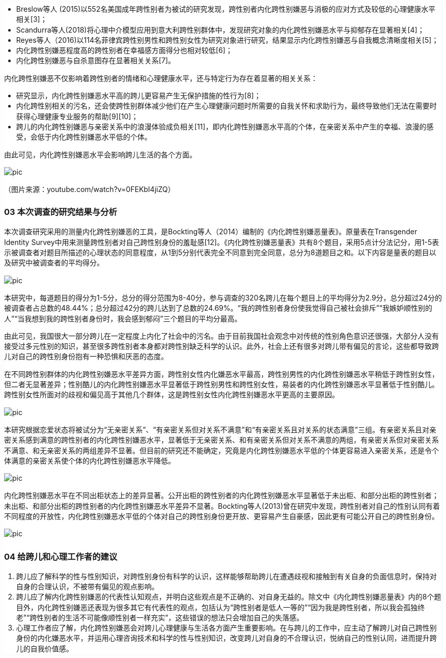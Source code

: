 -   Breslow等人 (2015)以552名美国成年跨性别者为被试的研究发现，跨性别者内化跨性别嫌恶与消极的应对方式及较低的心理健康水平相关\[3\]；
-   Scandurra等人(2018)将心理中介模型应用到意大利跨性别群体中，发现研究对象的内化跨性别嫌恶水平与抑郁存在显著相关\[4\]；
-   Reyes等人（2016)以114名菲律宾跨性别男性和跨性别女性为研究对象进行研究，结果显示内化跨性别嫌恶与自我概念清晰度相关\[5\]；
-   内化跨性别嫌恶程度高的跨性别者在幸福感方面得分也相对较低\[6\]；
-   内化跨性别嫌恶与自杀意图存在显著相关关系\[7\]。

内化跨性别嫌恶不仅影响着跨性别者的情绪和心理健康水平，还与特定行为存在着显著的相关关系：

-   研究显示，内化跨性别嫌恶水平高的跨儿更容易产生无保护措施的性行为\[8\]；
-   内化跨性别相关的污名，还会使跨性别群体减少他们在产生心理健康问题时所需要的自我关怀和求助行为，最终导致他们无法在需要时获得心理健康专业服务的帮助\[9\]\[10\]；
-   跨儿的内化跨性别嫌恶与亲密关系中的浪漫体验成负相关\[11\]，即内化跨性别嫌恶水平高的个体，在亲密关系中产生的幸福、浪漫的感受，会低于内化跨性别嫌恶水平低的个体。

由此可见，内化跨性别嫌恶水平会影响跨儿生活的各个方面。

![pic](/assets/img/image006.9fdcb8f3.jpg)

（图片来源：youtube.com/watch?v=0FEKbI4jiZQ）

### 03 本次调查的研究结果与分析

本次调查研究采用的测量内化跨性别嫌恶的工具，是Bockting等人（2014）编制的《内化跨性别嫌恶量表》。原量表在Transgender Identity Survey中用来测量跨性别者对自己跨性别身份的羞耻感\[12\]。《内化跨性别嫌恶量表》共有8个题目，采用5点计分法记分，用1-5表示被调查者对题目所描述的心理状态的同意程度，从1到5分别代表完全不同意到完全同意，总分为8道题目之和。以下内容是量表的题目以及研究中被调查者的平均得分。

![pic](/assets/img/image007.2d1bd0da.jpg)

本研究中，每道题目的得分为1-5分，总分的得分范围为8-40分，参与调查的320名跨儿在每个题目上的平均得分为2.9分，总分超过24分的被调查者占总数的48.44%；总分超过42分的跨儿达到了总数的24.69%。“我的跨性别者身份使我觉得自己被社会排斥”“我嫉妒顺性别的人”“当我想到我的跨性别者身份时，我会感到郁闷”三个题目的平均分最高。

由此可见，我国很大一部分跨儿在一定程度上内化了社会中的污名。由于目前我国社会观念中对传统的性别角色意识还很强，大部分人没有接受过多元性别的知识，甚至很多跨性别者本身都对跨性别缺乏科学的认识。此外，社会上还有很多对跨儿带有偏见的言论，这些都导致跨儿对自己的跨性别身份抱有一种恐惧和厌恶的态度。

在不同跨性别群体的内化跨性别嫌恶水平差异方面，跨性别女性内化嫌恶水平最高，跨性别男性的内化跨性别嫌恶水平稍低于跨性别女性，但二者无显著差异；性别酷儿的内化跨性别嫌恶水平显著低于跨性别男性和跨性别女性，易装者的内化跨性别嫌恶水平显著低于性别酷儿。跨性别女性所面对的歧视和偏见高于其他几个群体，这是跨性别女性内化跨性别嫌恶水平更高的主要原因。

![pic](/assets/img/image008.b1059fc6.jpg)

本研究根据恋爱状态将被试分为“无亲密关系”、“有亲密关系但对关系不满意”和“有亲密关系且对关系的状态满意”三组。有亲密关系且对亲密关系感到满意的跨性别者的内化跨性别嫌恶水平，显著低于无亲密关系、和有亲密关系但对关系不满意的两组，有亲密关系但对亲密关系不满意、和无亲密关系的两组差异不显著。但目前的研究还不能确定，究竟是内化跨性别嫌恶水平低的个体更容易进入亲密关系，还是令个体满意的亲密关系使个体的内化跨性别嫌恶水平降低。

![pic](/assets/img/image009.25f20587.jpg)

内化跨性别嫌恶水平在不同出柜状态上的差异显著。公开出柜的跨性别者的内化跨性别嫌恶水平显著低于未出柜、和部分出柜的跨性别者；未出柜、和部分出柜的跨性别者的内化跨性别嫌恶水平差异不显著。Bockting等人(2013)曾在研究中发现，跨性别者对自己的性别认同有着不同程度的开放性，内化跨性别嫌恶水平低的个体对自己的跨性别身份更开放、更容易产生自豪感，因此更有可能公开自己的跨性别身份。

![pic](/assets/img/image010.b6929c61.jpg)

### 04 给跨儿和心理工作者的建议

1. 跨儿应了解科学的性与性别知识，对跨性别身份有科学的认识，这样能够帮助跨儿在遭遇歧视和接触到有关自身的负面信息时，保持对自身的合理认识，不被带有偏见的观点影响。
2. 跨儿应了解内化跨性别嫌恶的代表性认知观点，并明白这些观点是不正确的、对自身无益的。除文中《内化跨性别嫌恶量表》内的8个题目外，内化跨性别嫌恶还表现为很多其它有代表性的观点，包括认为“跨性别者是低人一等的”“因为我是跨性别者，所以我会孤独终老”“跨性别者的生活不可能像顺性别者一样充实”，这些错误的想法只会增加自己的失落感。
3. 心理工作者应了解，内化跨性别嫌恶会对跨儿心理健康与生活各方面产生重要影响。在与跨儿的工作中，应主动了解跨儿对自己跨性别身份的内化嫌恶水平，并运用心理咨询技术和科学的性与性别知识，改变跨儿对自身的不合理认识，悦纳自己的性别认同，进而提升跨儿的自我价值感。
